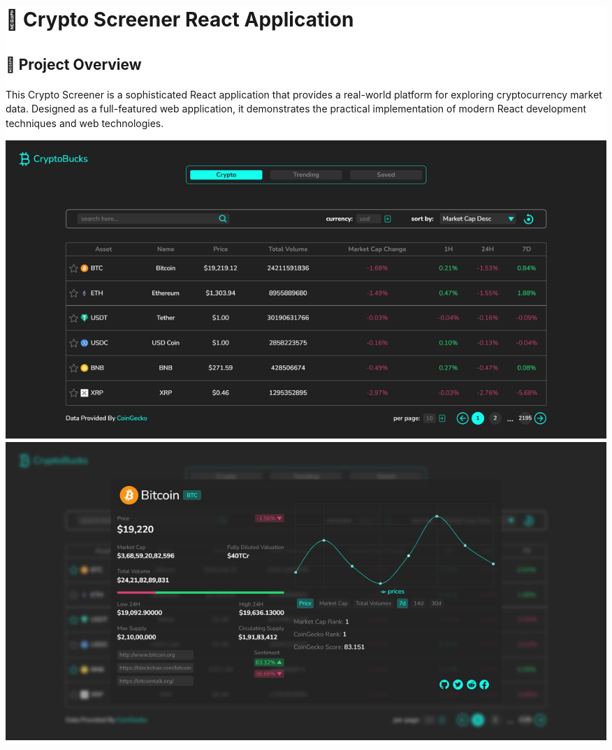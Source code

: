 # 🚀 Crypto Screener React Application

## 📝 Project Overview

This Crypto Screener is a sophisticated React application that provides a real-world platform for exploring cryptocurrency market data. Designed as a full-featured web application, it demonstrates the practical implementation of modern React development techniques and web technologies.

![Crypto Screener](image.png)
![crypto details](image-1.png)
